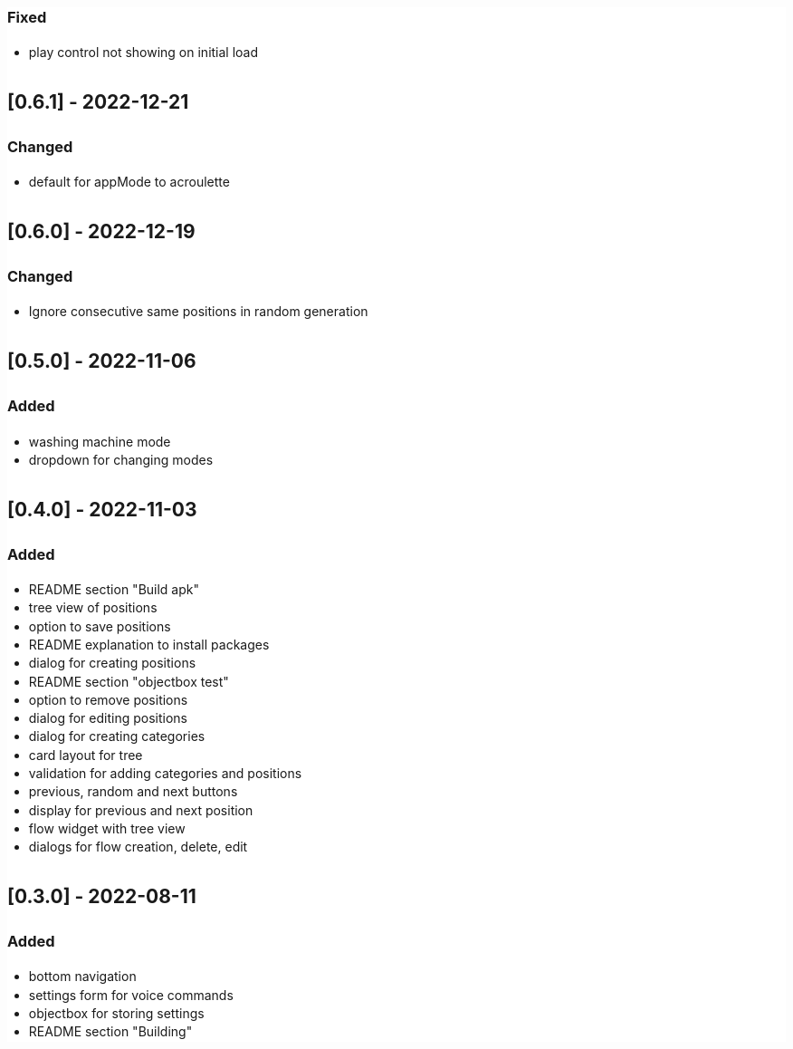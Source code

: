### Fixed

- play control not showing on initial load

## [0.6.1] - 2022-12-21

### Changed

- default for appMode to acroulette

## [0.6.0] - 2022-12-19

### Changed

- Ignore consecutive same positions in random generation

## [0.5.0] - 2022-11-06

### Added

- washing machine mode
- dropdown for changing modes

## [0.4.0] - 2022-11-03

### Added

- README section "Build apk"
- tree view of positions
- option to save positions
- README explanation to install packages  
- dialog for creating positions
- README section "objectbox test"
- option to remove positions
- dialog for editing positions
- dialog for creating categories
- card layout for tree
- validation for adding categories and positions
- previous, random and next buttons
- display for previous and next position
- flow widget with tree view
- dialogs for flow creation, delete, edit

## [0.3.0] - 2022-08-11

### Added

- bottom navigation
- settings form for voice commands
- objectbox for storing settings
- README section "Building"
